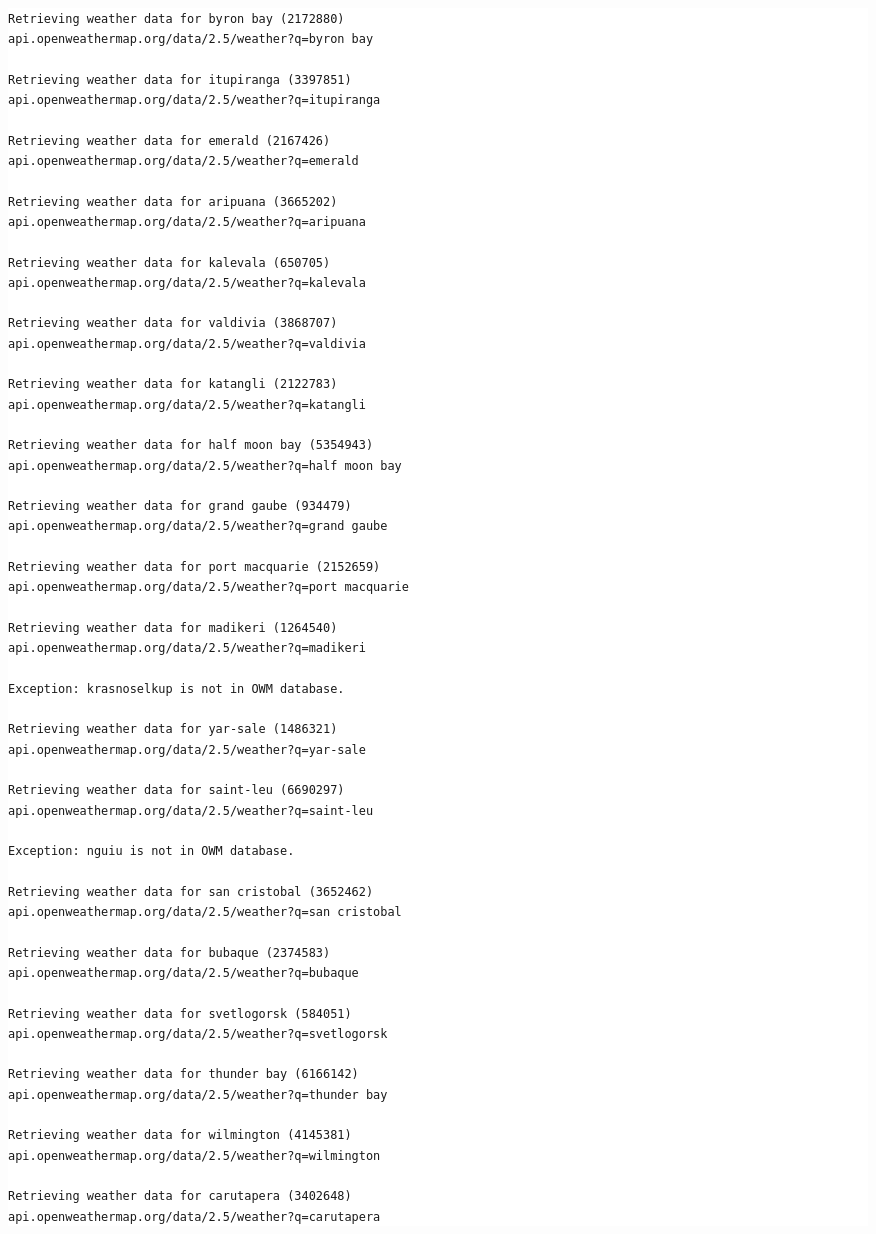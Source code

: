     Retrieving weather data for byron bay (2172880)
    api.openweathermap.org/data/2.5/weather?q=byron bay
    
    Retrieving weather data for itupiranga (3397851)
    api.openweathermap.org/data/2.5/weather?q=itupiranga
    
    Retrieving weather data for emerald (2167426)
    api.openweathermap.org/data/2.5/weather?q=emerald
    
    Retrieving weather data for aripuana (3665202)
    api.openweathermap.org/data/2.5/weather?q=aripuana
    
    Retrieving weather data for kalevala (650705)
    api.openweathermap.org/data/2.5/weather?q=kalevala
    
    Retrieving weather data for valdivia (3868707)
    api.openweathermap.org/data/2.5/weather?q=valdivia
    
    Retrieving weather data for katangli (2122783)
    api.openweathermap.org/data/2.5/weather?q=katangli
    
    Retrieving weather data for half moon bay (5354943)
    api.openweathermap.org/data/2.5/weather?q=half moon bay
    
    Retrieving weather data for grand gaube (934479)
    api.openweathermap.org/data/2.5/weather?q=grand gaube
    
    Retrieving weather data for port macquarie (2152659)
    api.openweathermap.org/data/2.5/weather?q=port macquarie
    
    Retrieving weather data for madikeri (1264540)
    api.openweathermap.org/data/2.5/weather?q=madikeri
    
    Exception: krasnoselkup is not in OWM database.
    
    Retrieving weather data for yar-sale (1486321)
    api.openweathermap.org/data/2.5/weather?q=yar-sale
    
    Retrieving weather data for saint-leu (6690297)
    api.openweathermap.org/data/2.5/weather?q=saint-leu
    
    Exception: nguiu is not in OWM database.
    
    Retrieving weather data for san cristobal (3652462)
    api.openweathermap.org/data/2.5/weather?q=san cristobal
    
    Retrieving weather data for bubaque (2374583)
    api.openweathermap.org/data/2.5/weather?q=bubaque
    
    Retrieving weather data for svetlogorsk (584051)
    api.openweathermap.org/data/2.5/weather?q=svetlogorsk
    
    Retrieving weather data for thunder bay (6166142)
    api.openweathermap.org/data/2.5/weather?q=thunder bay
    
    Retrieving weather data for wilmington (4145381)
    api.openweathermap.org/data/2.5/weather?q=wilmington
    
    Retrieving weather data for carutapera (3402648)
    api.openweathermap.org/data/2.5/weather?q=carutapera
    